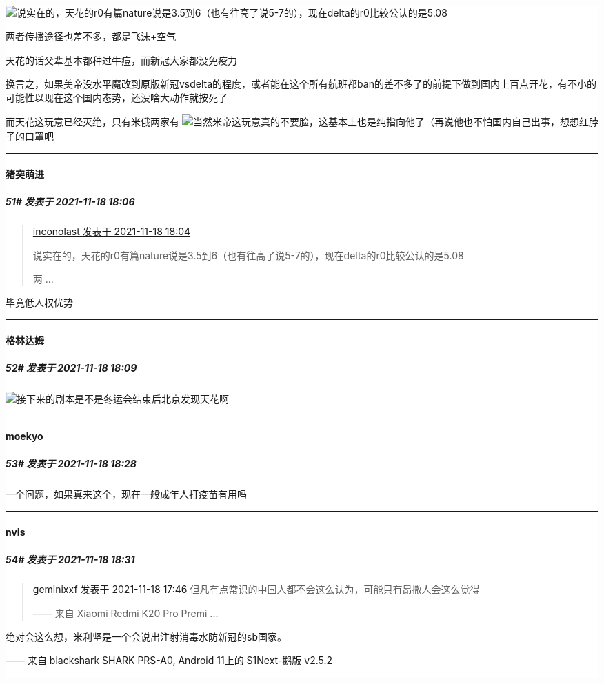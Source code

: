 <img src="https://static.saraba1st.com/image/smiley/face2017/009.gif" referrerpolicy="no-referrer">说实在的，天花的r0有篇nature说是3.5到6（也有往高了说5-7的），现在delta的r0比较公认的是5.08

两者传播途径也差不多，都是飞沫+空气

天花的话父辈基本都种过牛痘，而新冠大家都没免疫力

换言之，如果美帝没水平魔改到原版新冠vsdelta的程度，或者能在这个所有航班都ban的差不多了的前提下做到国内上百点开花，有不小的可能性以现在这个国内态势，还没啥大动作就按死了

而天花这玩意已经灭绝，只有米俄两家有
<img src="https://static.saraba1st.com/image/smiley/face2017/174.png" referrerpolicy="no-referrer">当然米帝这玩意真的不要脸，这基本上也是纯指向他了（再说他也不怕国内自己出事，想想红脖子的口罩吧

*****

####  猪突萌进  
##### 51#       发表于 2021-11-18 18:06

<blockquote><a href="httphttps://bbs.saraba1st.com/2b/forum.php?mod=redirect&amp;goto=findpost&amp;pid=53598645&amp;ptid=2038183" target="_blank">inconolast 发表于 2021-11-18 18:04</a>

说实在的，天花的r0有篇nature说是3.5到6（也有往高了说5-7的），现在delta的r0比较公认的是5.08

两 ...</blockquote>
毕竟低人权优势

*****

####  格林达姆  
##### 52#       发表于 2021-11-18 18:09

<img src="https://static.saraba1st.com/image/smiley/carton2017/018.gif" referrerpolicy="no-referrer">接下来的剧本是不是冬运会结束后北京发现天花啊

*****

####  moekyo  
##### 53#       发表于 2021-11-18 18:28

一个问题，如果真来这个，现在一般成年人打疫苗有用吗

*****

####  nvis  
##### 54#       发表于 2021-11-18 18:31

<blockquote><a href="httphttps://bbs.saraba1st.com/2b/forum.php?mod=redirect&amp;goto=findpost&amp;pid=53598449&amp;ptid=2038183" target="_blank">geminixxf 发表于 2021-11-18 17:46</a>
但凡有点常识的中国人都不会这么认为，可能只有昂撒人会这么觉得

—— 来自 Xiaomi Redmi K20 Pro Premi ...</blockquote>
绝对会这么想，米利坚是一个会说出注射消毒水防新冠的sb国家。

—— 来自 blackshark SHARK PRS-A0, Android 11上的 [S1Next-鹅版](https://github.com/ykrank/S1-Next/releases) v2.5.2

*****
